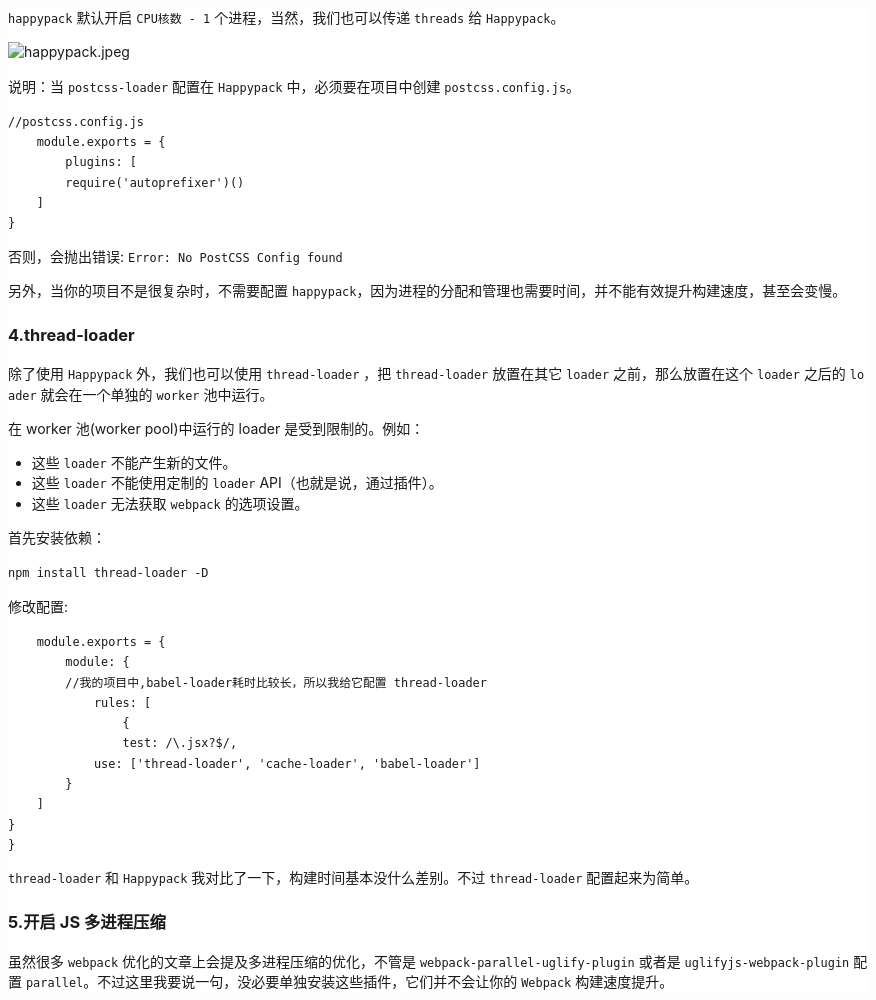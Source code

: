 `happypack` 默认开启 `CPU核数 - 1` 个进程，当然，我们也可以传递 `threads` 给 `Happypack`。

![happypack.jpeg](/images/jueJin/170d9bf27caaa71.png)

说明：当 `postcss-loader` 配置在 `Happypack` 中，必须要在项目中创建 `postcss.config.js`。

```
//postcss.config.js
    module.exports = {
        plugins: [
        require('autoprefixer')()
    ]
}
```

否则，会抛出错误: `Error: No PostCSS Config found`

另外，当你的项目不是很复杂时，不需要配置 `happypack`，因为进程的分配和管理也需要时间，并不能有效提升构建速度，甚至会变慢。

### 4.thread-loader

除了使用 `Happypack` 外，我们也可以使用 `thread-loader` ，把 `thread-loader` 放置在其它 `loader` 之前，那么放置在这个 `loader` 之后的 `loader` 就会在一个单独的 `worker` 池中运行。

在 worker 池(worker pool)中运行的 loader 是受到限制的。例如：

*   这些 `loader` 不能产生新的文件。
*   这些 `loader` 不能使用定制的 `loader` API（也就是说，通过插件）。
*   这些 `loader` 无法获取 `webpack` 的选项设置。

首先安装依赖：

```
npm install thread-loader -D
```

修改配置:

```
    module.exports = {
        module: {
        //我的项目中,babel-loader耗时比较长，所以我给它配置 thread-loader
            rules: [
                {
                test: /\.jsx?$/,
            use: ['thread-loader', 'cache-loader', 'babel-loader']
        }
    ]
}
}
```

`thread-loader` 和 `Happypack` 我对比了一下，构建时间基本没什么差别。不过 `thread-loader` 配置起来为简单。

### 5.开启 JS 多进程压缩

虽然很多 `webpack` 优化的文章上会提及多进程压缩的优化，不管是 `webpack-parallel-uglify-plugin` 或者是 `uglifyjs-webpack-plugin` 配置 `parallel`。不过这里我要说一句，没必要单独安装这些插件，它们并不会让你的 `Webpack` 构建速度提升。
